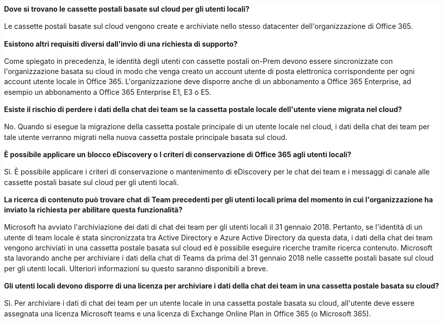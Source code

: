  **Dove si trovano le cassette postali basate sul cloud per gli utenti locali?**
  
Le cassette postali basate sul cloud vengono create e archiviate nello stesso datacenter dell'organizzazione di Office 365. 
  
 **Esistono altri requisiti diversi dall'invio di una richiesta di supporto?**
  
 Come spiegato in precedenza, le identità degli utenti con cassette postali on-Prem devono essere sincronizzate con l'organizzazione basata su cloud in modo che venga creato un account utente di posta elettronica corrispondente per ogni account utente locale in Office 365. L'organizzazione deve disporre anche di un abbonamento a Office 365 Enterprise, ad esempio un abbonamento a Office 365 Enterprise E1, E3 o E5. 
  
 **Esiste il rischio di perdere i dati della chat dei team se la cassetta postale locale dell'utente viene migrata nel cloud?**
  
No. Quando si esegue la migrazione della cassetta postale principale di un utente locale nel cloud, i dati della chat dei team per tale utente verranno migrati nella nuova cassetta postale principale basata sul cloud.
  
 **È possibile applicare un blocco eDiscovery o I criteri di conservazione di Office 365 agli utenti locali?**
  
Sì. È possibile applicare i criteri di conservazione o mantenimento di eDiscovery per le chat dei team e i messaggi di canale alle cassette postali basate sul cloud per gli utenti locali.
  
 **La ricerca di contenuto può trovare chat di Team precedenti per gli utenti locali prima del momento in cui l'organizzazione ha inviato la richiesta per abilitare questa funzionalità?**
  
Microsoft ha avviato l'archiviazione dei dati di chat dei team per gli utenti locali il 31 gennaio 2018. Pertanto, se l'identità di un utente di team locale è stata sincronizzata tra Active Directory e Azure Active Directory da questa data, i dati della chat dei team vengono archiviati in una cassetta postale basata sul cloud ed è possibile eseguire ricerche tramite ricerca contenuto. Microsoft sta lavorando anche per archiviare i dati della chat di Teams da prima del 31 gennaio 2018 nelle cassette postali basate sul cloud per gli utenti locali. Ulteriori informazioni su questo saranno disponibili a breve.

 **Gli utenti locali devono disporre di una licenza per archiviare i dati della chat dei team in una cassetta postale basata su cloud?**
  
Sì. Per archiviare i dati di chat dei team per un utente locale in una cassetta postale basata su cloud, all'utente deve essere assegnata una licenza Microsoft teams e una licenza di Exchange Online Plan in Office 365 (o Microsoft 365).

